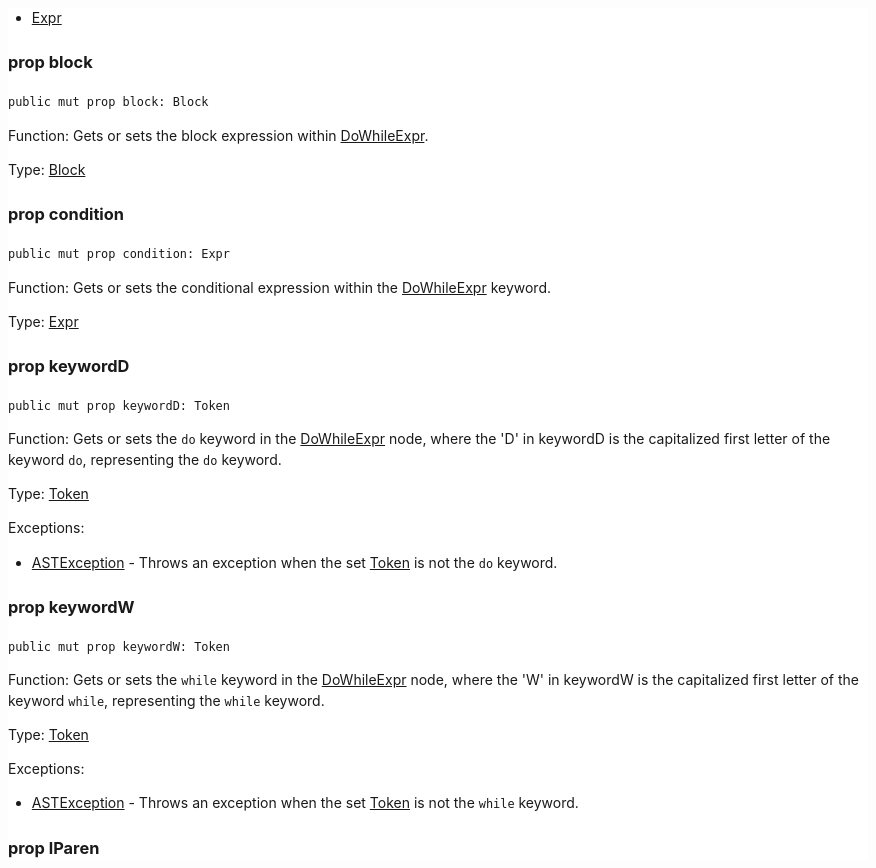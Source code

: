- [Expr](#class-expr)

### prop block

```cangjie
public mut prop block: Block
```

Function: Gets or sets the block expression within [DoWhileExpr](ast_package_classes.md#class-dowhileexpr).

Type: [Block](ast_package_classes.md#class-block)

### prop condition

```cangjie
public mut prop condition: Expr
```

Function: Gets or sets the conditional expression within the [DoWhileExpr](ast_package_classes.md#class-dowhileexpr) keyword.

Type: [Expr](ast_package_classes.md#class-expr)

### prop keywordD

```cangjie
public mut prop keywordD: Token
```

Function: Gets or sets the `do` keyword in the [DoWhileExpr](ast_package_classes.md#class-dowhileexpr) node, where the 'D' in keywordD is the capitalized first letter of the keyword `do`, representing the `do` keyword.

Type: [Token](ast_package_structs.md#struct-token)

Exceptions:

- [ASTException](ast_package_exceptions.md#class-astexception) - Throws an exception when the set [Token](ast_package_structs.md#struct-token) is not the `do` keyword.

### prop keywordW

```cangjie
public mut prop keywordW: Token
```

Function: Gets or sets the `while` keyword in the [DoWhileExpr](ast_package_classes.md#class-dowhileexpr) node, where the 'W' in keywordW is the capitalized first letter of the keyword `while`, representing the `while` keyword.

Type: [Token](ast_package_structs.md#struct-token)

Exceptions:

- [ASTException](ast_package_exceptions.md#class-astexception) - Throws an exception when the set [Token](ast_package_structs.md#struct-token) is not the `while` keyword.

### prop lParen
